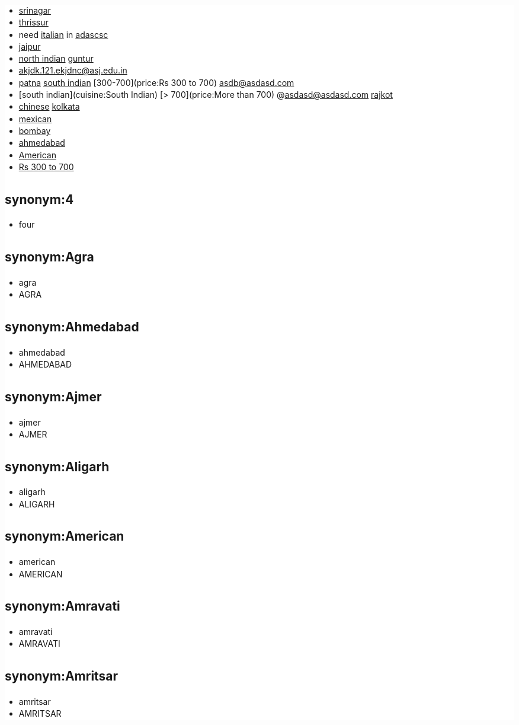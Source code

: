 - [srinagar](location:Srinagar)
- [thrissur](location:Thrissur)
- need [italian](cuisine:Italian) in [adascsc](location)
- [jaipur](location:Jaipur)
- [north indian](cuisine) [guntur](location:Guntur)
- [akjdk.121.ekjdnc@asj.edu.in](email)
- [patna](location) [south indian](cuisine) [300-700](price:Rs 300 to 700) [asdb@asdasd.com](email)
- [south indian](cuisine:South Indian) [> 700](price:More than 700) @[asdasd@asdasd.com](email) [rajkot](location)
- [chinese](cuisine) [kolkata](location)
- [mexican](cuisine:Mexican)
- [bombay](location:Mumbai)
- [ahmedabad](location:Ahmedabad)
- [American](cuisine)
- [Rs 300 to 700](price)

## synonym:4
- four

## synonym:Agra
- agra
- AGRA

## synonym:Ahmedabad
- ahmedabad
- AHMEDABAD

## synonym:Ajmer
- ajmer
- AJMER

## synonym:Aligarh
- aligarh
- ALIGARH

## synonym:American
- american
- AMERICAN

## synonym:Amravati
- amravati
- AMRAVATI

## synonym:Amritsar
- amritsar
- AMRITSAR
